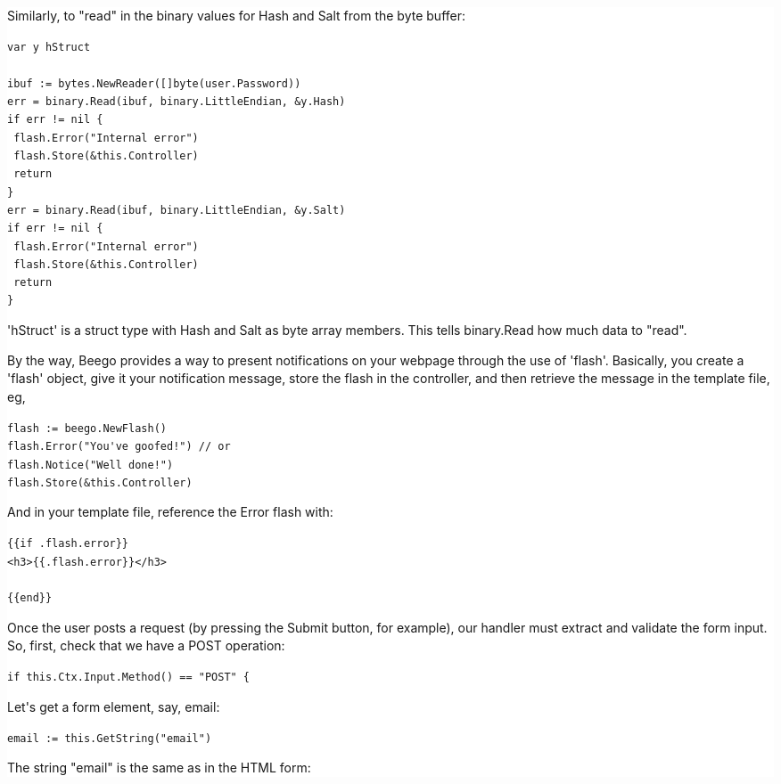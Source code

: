 
[]()Similarly, to "read" in the binary values for Hash and Salt from the byte buffer:

```
var y hStruct

ibuf := bytes.NewReader([]byte(user.Password))
err = binary.Read(ibuf, binary.LittleEndian, &y.Hash)
if err != nil {
 flash.Error("Internal error")
 flash.Store(&this.Controller)
 return
}
err = binary.Read(ibuf, binary.LittleEndian, &y.Salt)
if err != nil {
 flash.Error("Internal error")
 flash.Store(&this.Controller)
 return
}
```

[]()'hStruct' is a struct type with Hash and Salt as byte array members. This tells binary.Read how much data to "read".

[]()By the way, Beego provides a way to present notifications on your webpage through the use of 'flash'. Basically, you create a 'flash' object, give it your notification message, store the flash in the controller, and then retrieve the message in the template file, eg,

```
flash := beego.NewFlash()
flash.Error("You've goofed!") // or
flash.Notice("Well done!")
flash.Store(&this.Controller)
```

[]()And in your template file, reference the Error flash with:

```
{{if .flash.error}}
<h3>{{.flash.error}}</h3>
 
{{end}}
```

[]()Once the user posts a request (by pressing the Submit button, for example), our handler must extract and validate the form input. So, first, check that we have a POST operation:

```
if this.Ctx.Input.Method() == "POST" {
```

[]()Let's get a form element, say, email:

```
email := this.GetString("email")
```

[]()The string "email" is the same as in the HTML form:
